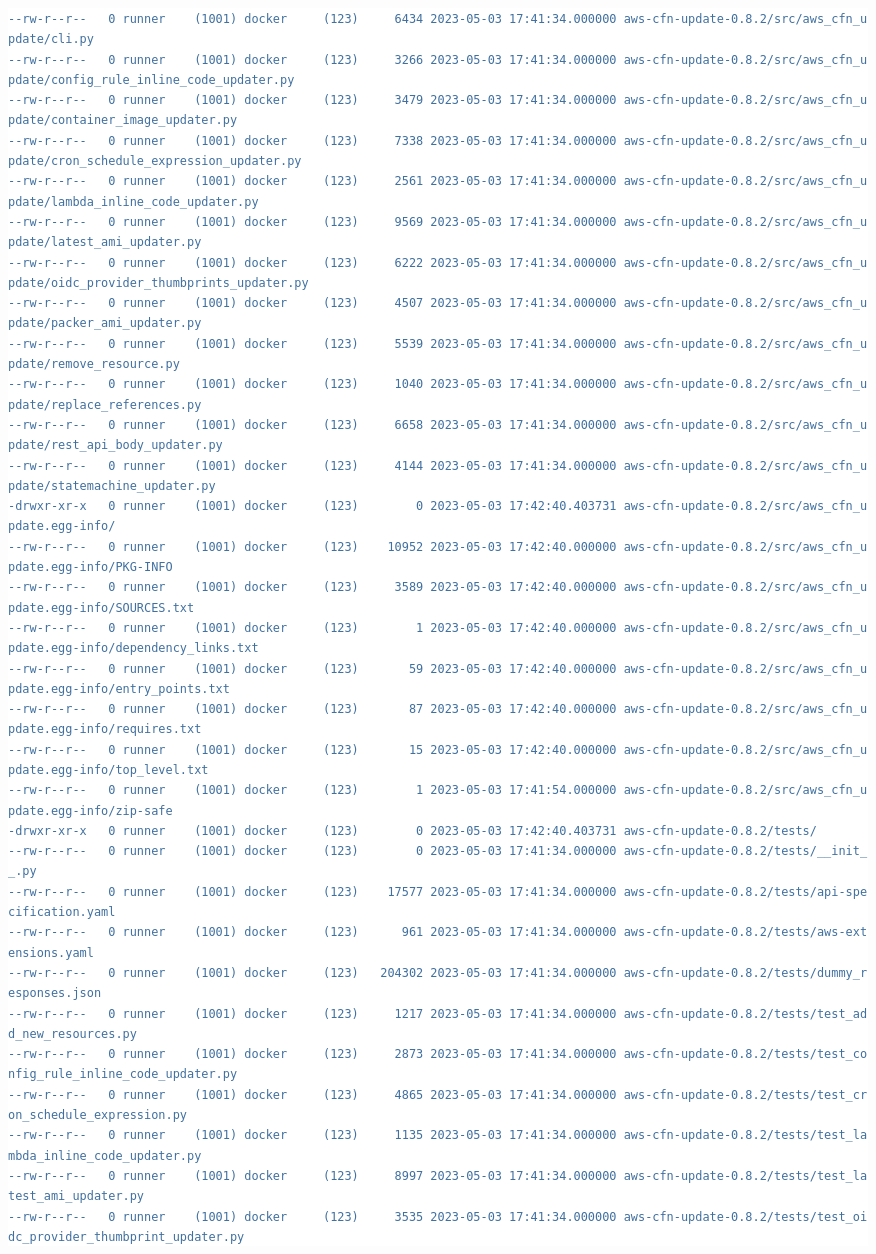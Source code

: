 ```diff
--rw-r--r--   0 runner    (1001) docker     (123)     6434 2023-05-03 17:41:34.000000 aws-cfn-update-0.8.2/src/aws_cfn_update/cli.py
--rw-r--r--   0 runner    (1001) docker     (123)     3266 2023-05-03 17:41:34.000000 aws-cfn-update-0.8.2/src/aws_cfn_update/config_rule_inline_code_updater.py
--rw-r--r--   0 runner    (1001) docker     (123)     3479 2023-05-03 17:41:34.000000 aws-cfn-update-0.8.2/src/aws_cfn_update/container_image_updater.py
--rw-r--r--   0 runner    (1001) docker     (123)     7338 2023-05-03 17:41:34.000000 aws-cfn-update-0.8.2/src/aws_cfn_update/cron_schedule_expression_updater.py
--rw-r--r--   0 runner    (1001) docker     (123)     2561 2023-05-03 17:41:34.000000 aws-cfn-update-0.8.2/src/aws_cfn_update/lambda_inline_code_updater.py
--rw-r--r--   0 runner    (1001) docker     (123)     9569 2023-05-03 17:41:34.000000 aws-cfn-update-0.8.2/src/aws_cfn_update/latest_ami_updater.py
--rw-r--r--   0 runner    (1001) docker     (123)     6222 2023-05-03 17:41:34.000000 aws-cfn-update-0.8.2/src/aws_cfn_update/oidc_provider_thumbprints_updater.py
--rw-r--r--   0 runner    (1001) docker     (123)     4507 2023-05-03 17:41:34.000000 aws-cfn-update-0.8.2/src/aws_cfn_update/packer_ami_updater.py
--rw-r--r--   0 runner    (1001) docker     (123)     5539 2023-05-03 17:41:34.000000 aws-cfn-update-0.8.2/src/aws_cfn_update/remove_resource.py
--rw-r--r--   0 runner    (1001) docker     (123)     1040 2023-05-03 17:41:34.000000 aws-cfn-update-0.8.2/src/aws_cfn_update/replace_references.py
--rw-r--r--   0 runner    (1001) docker     (123)     6658 2023-05-03 17:41:34.000000 aws-cfn-update-0.8.2/src/aws_cfn_update/rest_api_body_updater.py
--rw-r--r--   0 runner    (1001) docker     (123)     4144 2023-05-03 17:41:34.000000 aws-cfn-update-0.8.2/src/aws_cfn_update/statemachine_updater.py
-drwxr-xr-x   0 runner    (1001) docker     (123)        0 2023-05-03 17:42:40.403731 aws-cfn-update-0.8.2/src/aws_cfn_update.egg-info/
--rw-r--r--   0 runner    (1001) docker     (123)    10952 2023-05-03 17:42:40.000000 aws-cfn-update-0.8.2/src/aws_cfn_update.egg-info/PKG-INFO
--rw-r--r--   0 runner    (1001) docker     (123)     3589 2023-05-03 17:42:40.000000 aws-cfn-update-0.8.2/src/aws_cfn_update.egg-info/SOURCES.txt
--rw-r--r--   0 runner    (1001) docker     (123)        1 2023-05-03 17:42:40.000000 aws-cfn-update-0.8.2/src/aws_cfn_update.egg-info/dependency_links.txt
--rw-r--r--   0 runner    (1001) docker     (123)       59 2023-05-03 17:42:40.000000 aws-cfn-update-0.8.2/src/aws_cfn_update.egg-info/entry_points.txt
--rw-r--r--   0 runner    (1001) docker     (123)       87 2023-05-03 17:42:40.000000 aws-cfn-update-0.8.2/src/aws_cfn_update.egg-info/requires.txt
--rw-r--r--   0 runner    (1001) docker     (123)       15 2023-05-03 17:42:40.000000 aws-cfn-update-0.8.2/src/aws_cfn_update.egg-info/top_level.txt
--rw-r--r--   0 runner    (1001) docker     (123)        1 2023-05-03 17:41:54.000000 aws-cfn-update-0.8.2/src/aws_cfn_update.egg-info/zip-safe
-drwxr-xr-x   0 runner    (1001) docker     (123)        0 2023-05-03 17:42:40.403731 aws-cfn-update-0.8.2/tests/
--rw-r--r--   0 runner    (1001) docker     (123)        0 2023-05-03 17:41:34.000000 aws-cfn-update-0.8.2/tests/__init__.py
--rw-r--r--   0 runner    (1001) docker     (123)    17577 2023-05-03 17:41:34.000000 aws-cfn-update-0.8.2/tests/api-specification.yaml
--rw-r--r--   0 runner    (1001) docker     (123)      961 2023-05-03 17:41:34.000000 aws-cfn-update-0.8.2/tests/aws-extensions.yaml
--rw-r--r--   0 runner    (1001) docker     (123)   204302 2023-05-03 17:41:34.000000 aws-cfn-update-0.8.2/tests/dummy_responses.json
--rw-r--r--   0 runner    (1001) docker     (123)     1217 2023-05-03 17:41:34.000000 aws-cfn-update-0.8.2/tests/test_add_new_resources.py
--rw-r--r--   0 runner    (1001) docker     (123)     2873 2023-05-03 17:41:34.000000 aws-cfn-update-0.8.2/tests/test_config_rule_inline_code_updater.py
--rw-r--r--   0 runner    (1001) docker     (123)     4865 2023-05-03 17:41:34.000000 aws-cfn-update-0.8.2/tests/test_cron_schedule_expression.py
--rw-r--r--   0 runner    (1001) docker     (123)     1135 2023-05-03 17:41:34.000000 aws-cfn-update-0.8.2/tests/test_lambda_inline_code_updater.py
--rw-r--r--   0 runner    (1001) docker     (123)     8997 2023-05-03 17:41:34.000000 aws-cfn-update-0.8.2/tests/test_latest_ami_updater.py
--rw-r--r--   0 runner    (1001) docker     (123)     3535 2023-05-03 17:41:34.000000 aws-cfn-update-0.8.2/tests/test_oidc_provider_thumbprint_updater.py
```